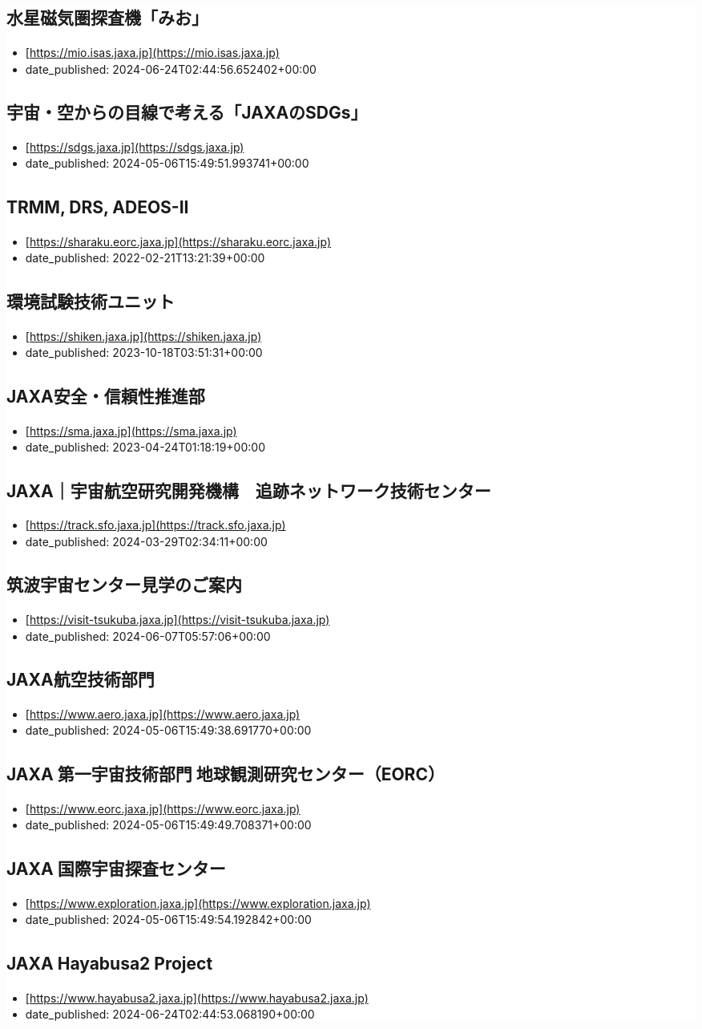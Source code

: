  ## 水星磁気圏探査機「みお」
 - [https://mio.isas.jaxa.jp](https://mio.isas.jaxa.jp)
 - date_published: 2024-06-24T02:44:56.652402+00:00

 ## 宇宙・空からの目線で考える「JAXAのSDGs」
 - [https://sdgs.jaxa.jp](https://sdgs.jaxa.jp)
 - date_published: 2024-05-06T15:49:51.993741+00:00

 ## TRMM, DRS, ADEOS-II
 - [https://sharaku.eorc.jaxa.jp](https://sharaku.eorc.jaxa.jp)
 - date_published: 2022-02-21T13:21:39+00:00

 ## 環境試験技術ユニット
 - [https://shiken.jaxa.jp](https://shiken.jaxa.jp)
 - date_published: 2023-10-18T03:51:31+00:00

 ## JAXA安全・信頼性推進部
 - [https://sma.jaxa.jp](https://sma.jaxa.jp)
 - date_published: 2023-04-24T01:18:19+00:00

 ## JAXA｜宇宙航空研究開発機構　追跡ネットワーク技術センター
 - [https://track.sfo.jaxa.jp](https://track.sfo.jaxa.jp)
 - date_published: 2024-03-29T02:34:11+00:00

 ## 筑波宇宙センター見学のご案内
 - [https://visit-tsukuba.jaxa.jp](https://visit-tsukuba.jaxa.jp)
 - date_published: 2024-06-07T05:57:06+00:00

 ## JAXA航空技術部門
 - [https://www.aero.jaxa.jp](https://www.aero.jaxa.jp)
 - date_published: 2024-05-06T15:49:38.691770+00:00

 ## JAXA 第一宇宙技術部門 地球観測研究センター（EORC）
 - [https://www.eorc.jaxa.jp](https://www.eorc.jaxa.jp)
 - date_published: 2024-05-06T15:49:49.708371+00:00

 ## JAXA 国際宇宙探査センター
 - [https://www.exploration.jaxa.jp](https://www.exploration.jaxa.jp)
 - date_published: 2024-05-06T15:49:54.192842+00:00

 ## JAXA Hayabusa2 Project
 - [https://www.hayabusa2.jaxa.jp](https://www.hayabusa2.jaxa.jp)
 - date_published: 2024-06-24T02:44:53.068190+00:00
